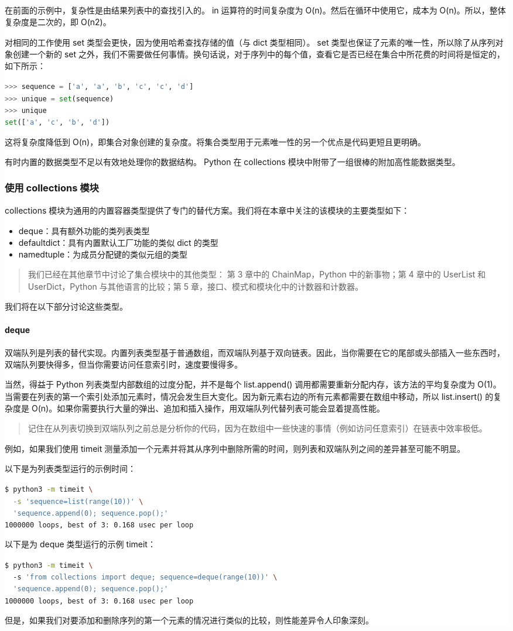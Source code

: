 在前面的示例中，复杂性是由结果列表中的查找引入的。 in 运算符的时间复杂度为 O(n)。然后在循环中使用它，成本为 O(n)。所以，整体复杂度是二次的，即 O(n2)。

对相同的工作使用 set 类型会更快，因为使用哈希查找存储的值（与 dict 类型相同）。 set 类型也保证了元素的唯一性，所以除了从序列对象创建一个新的 set 之外，我们不需要做任何事情。换句话说，对于序列中的每个值，查看它是否已经在集合中所花费的时间将是恒定的，如下所示：

```python
>>> sequence = ['a', 'a', 'b', 'c', 'c', 'd']
>>> unique = set(sequence)
>>> unique
set(['a', 'c', 'b', 'd'])
```

这将复杂度降低到 O(n)，即集合对象创建的复杂度。将集合类型用于元素唯一性的另一个优点是代码更短且更明确。

有时内置的数据类型不足以有效地处理你的数据结构。 Python 在 collections 模块中附带了一组很棒的附加高性能数据类型。

### 使用 collections 模块

collections 模块为通用的内置容器类型提供了专门的替代方案。我们将在本章中关注的该模块的主要类型如下：

- deque：具有额外功能的类列表类型
- defaultdict：具有内置默认工厂功能的类似 dict 的类型
- namedtuple：为成员分配键的类似元组的类型

> 我们已经在其他章节中讨论了集合模块中的其他类型： 第 3 章中的 ChainMap，Python 中的新事物；第 4 章中的 UserList 和 UserDict，Python 与其他语言的比较；第 5 章，接口、模式和模块化中的计数器和计数器。

我们将在以下部分讨论这些类型。

#### deque

双端队列是列表的替代实现。内置列表类型基于普通数组，而双端队列基于双向链表。因此，当你需要在它的尾部或头部插入一些东西时，双端队列要快得多，但当你需要访问任意索引时，速度要慢得多。

当然，得益于 Python 列表类型内部数组的过度分配，并不是每个 list.append() 调用都需要重新分配内存，该方法的平均复杂度为 O(1)。当需要在列表的第一个索引处添加元素时，情况会发生巨大变化。因为新元素右边的所有元素都需要在数组中移动，所以 list.insert() 的复杂度是 O(n)。如果你需要执行大量的弹出、追加和插入操作，用双端队列代替列表可能会显着提高性能。

> 记住在从列表切换到双端队列之前总是分析你的代码，因为在数组中一些快速的事情（例如访问任意索引）在链表中效率极低。

例如，如果我们使用 timeit 测量添加一个元素并将其从序列中删除所需的时间，则列表和双端队列之间的差异甚至可能不明显。

以下是为列表类型运行的示例时间：

```sh
$ python3 -m timeit \
  -s 'sequence=list(range(10))' \
  'sequence.append(0); sequence.pop();'
1000000 loops, best of 3: 0.168 usec per loop
```

以下是为 deque 类型运行的示例 timeit：

```sh
$ python3 -m timeit \ 
  -s 'from collections import deque; sequence=deque(range(10))' \
  'sequence.append(0); sequence.pop();'
1000000 loops, best of 3: 0.168 usec per loop
```

但是，如果我们对要添加和删除序列的第一个元素的情况进行类似的比较，则性能差异令人印象深刻。
